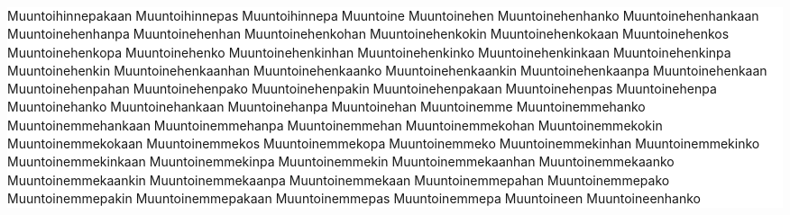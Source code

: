 Muuntoihinnepakaan
Muuntoihinnepas
Muuntoihinnepa
Muuntoine
Muuntoinehen
Muuntoinehenhanko
Muuntoinehenhankaan
Muuntoinehenhanpa
Muuntoinehenhan
Muuntoinehenkohan
Muuntoinehenkokin
Muuntoinehenkokaan
Muuntoinehenkos
Muuntoinehenkopa
Muuntoinehenko
Muuntoinehenkinhan
Muuntoinehenkinko
Muuntoinehenkinkaan
Muuntoinehenkinpa
Muuntoinehenkin
Muuntoinehenkaanhan
Muuntoinehenkaanko
Muuntoinehenkaankin
Muuntoinehenkaanpa
Muuntoinehenkaan
Muuntoinehenpahan
Muuntoinehenpako
Muuntoinehenpakin
Muuntoinehenpakaan
Muuntoinehenpas
Muuntoinehenpa
Muuntoinehanko
Muuntoinehankaan
Muuntoinehanpa
Muuntoinehan
Muuntoinemme
Muuntoinemmehanko
Muuntoinemmehankaan
Muuntoinemmehanpa
Muuntoinemmehan
Muuntoinemmekohan
Muuntoinemmekokin
Muuntoinemmekokaan
Muuntoinemmekos
Muuntoinemmekopa
Muuntoinemmeko
Muuntoinemmekinhan
Muuntoinemmekinko
Muuntoinemmekinkaan
Muuntoinemmekinpa
Muuntoinemmekin
Muuntoinemmekaanhan
Muuntoinemmekaanko
Muuntoinemmekaankin
Muuntoinemmekaanpa
Muuntoinemmekaan
Muuntoinemmepahan
Muuntoinemmepako
Muuntoinemmepakin
Muuntoinemmepakaan
Muuntoinemmepas
Muuntoinemmepa
Muuntoineen
Muuntoineenhanko